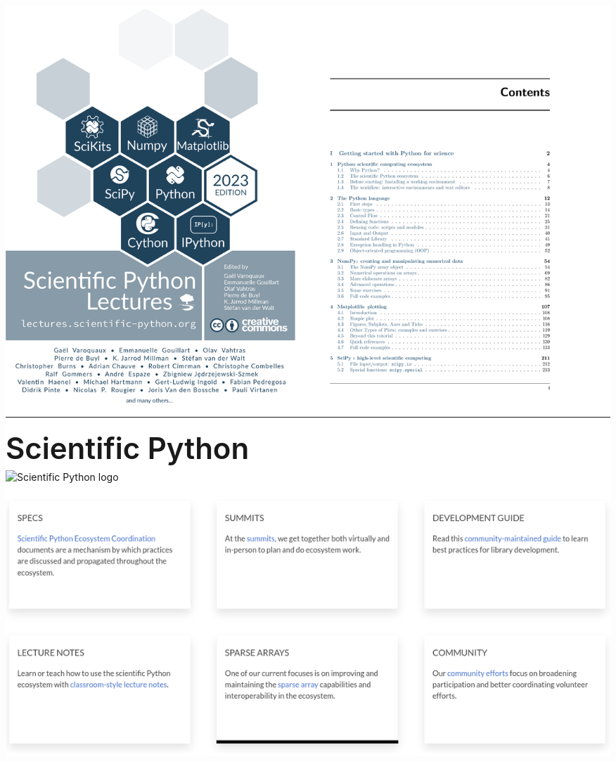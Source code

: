 <img src="images/lectures.png" width="90%" />

---



<div style="font-size: 300%; font-weight: 600;"> Scientific Python</div>
<img alt="Scientific Python logo" src="images/scientific-python-logo.svg" width="100em"/>

</br>
</br>

<img src="images/home-sparse.png"/>

